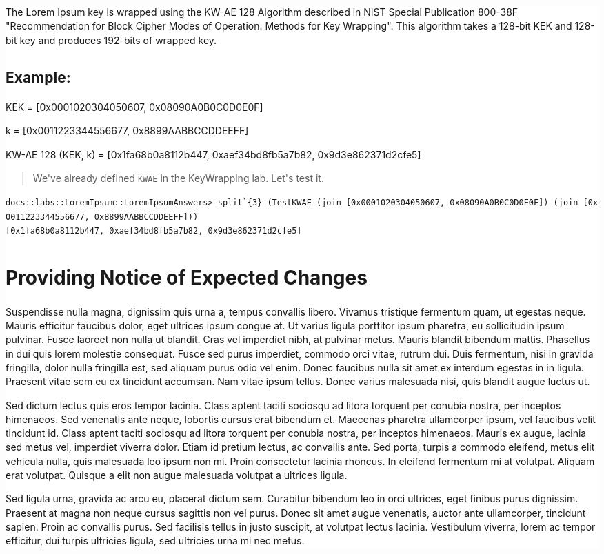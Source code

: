 The Lorem Ipsum key is wrapped using the KW-AE 128 Algorithm described
in [NIST Special Publication
800-38F](https://csrc.nist.gov/publications/detail/sp/800-38f/final)
"Recommendation for Block Cipher Modes of Operation: Methods for Key
Wrapping". This algorithm takes a 128-bit KEK and 128-bit key and
produces 192-bits of wrapped key.


## Example:

KEK = [0x0001020304050607, 0x08090A0B0C0D0E0F]

k = [0x0011223344556677, 0x8899AABBCCDDEEFF]

KW-AE 128 (KEK, k) = [0x1fa68b0a8112b447, 0xaef34bd8fb5a7b82, 0x9d3e862371d2cfe5]

> We've already defined `KWAE` in the KeyWrapping lab. Let's test it.

```Xcryptol-session
docs::labs::LoremIpsum::LoremIpsumAnswers> split`{3} (TestKWAE (join [0x0001020304050607, 0x08090A0B0C0D0E0F]) (join [0x0011223344556677, 0x8899AABBCCDDEEFF]))
[0x1fa68b0a8112b447, 0xaef34bd8fb5a7b82, 0x9d3e862371d2cfe5]
```

# Providing Notice of Expected Changes

Suspendisse nulla magna, dignissim quis urna a, tempus convallis
libero. Vivamus tristique fermentum quam, ut egestas neque. Mauris
efficitur faucibus dolor, eget ultrices ipsum congue at. Ut varius
ligula porttitor ipsum pharetra, eu sollicitudin ipsum pulvinar. Fusce
laoreet non nulla ut blandit. Cras vel imperdiet nibh, at pulvinar
metus. Mauris blandit bibendum mattis. Phasellus in dui quis lorem
molestie consequat. Fusce sed purus imperdiet, commodo orci vitae,
rutrum dui. Duis fermentum, nisi in gravida fringilla, dolor nulla
fringilla est, sed aliquam purus odio vel enim. Donec faucibus nulla
sit amet ex interdum egestas in in ligula. Praesent vitae sem eu ex
tincidunt accumsan. Nam vitae ipsum tellus. Donec varius malesuada
nisi, quis blandit augue luctus ut.

Sed dictum lectus quis eros tempor lacinia. Class aptent taciti
sociosqu ad litora torquent per conubia nostra, per inceptos
himenaeos. Sed venenatis ante neque, lobortis cursus erat bibendum
et. Maecenas pharetra ullamcorper ipsum, vel faucibus velit tincidunt
id. Class aptent taciti sociosqu ad litora torquent per conubia
nostra, per inceptos himenaeos. Mauris ex augue, lacinia sed metus
vel, imperdiet viverra dolor. Etiam id pretium lectus, ac convallis
ante. Sed porta, turpis a commodo eleifend, metus elit vehicula nulla,
quis malesuada leo ipsum non mi. Proin consectetur lacinia rhoncus. In
eleifend fermentum mi at volutpat. Aliquam erat volutpat. Quisque a
elit non augue malesuada volutpat a ultrices ligula.

Sed ligula urna, gravida ac arcu eu, placerat dictum sem. Curabitur
bibendum leo in orci ultrices, eget finibus purus dignissim. Praesent
at magna non neque cursus sagittis non vel purus. Donec sit amet augue
venenatis, auctor ante ullamcorper, tincidunt sapien. Proin ac
convallis purus. Sed facilisis tellus in justo suscipit, at volutpat
lectus lacinia. Vestibulum viverra, lorem ac tempor efficitur, dui
turpis ultricies ligula, sed ultricies urna mi nec metus.
